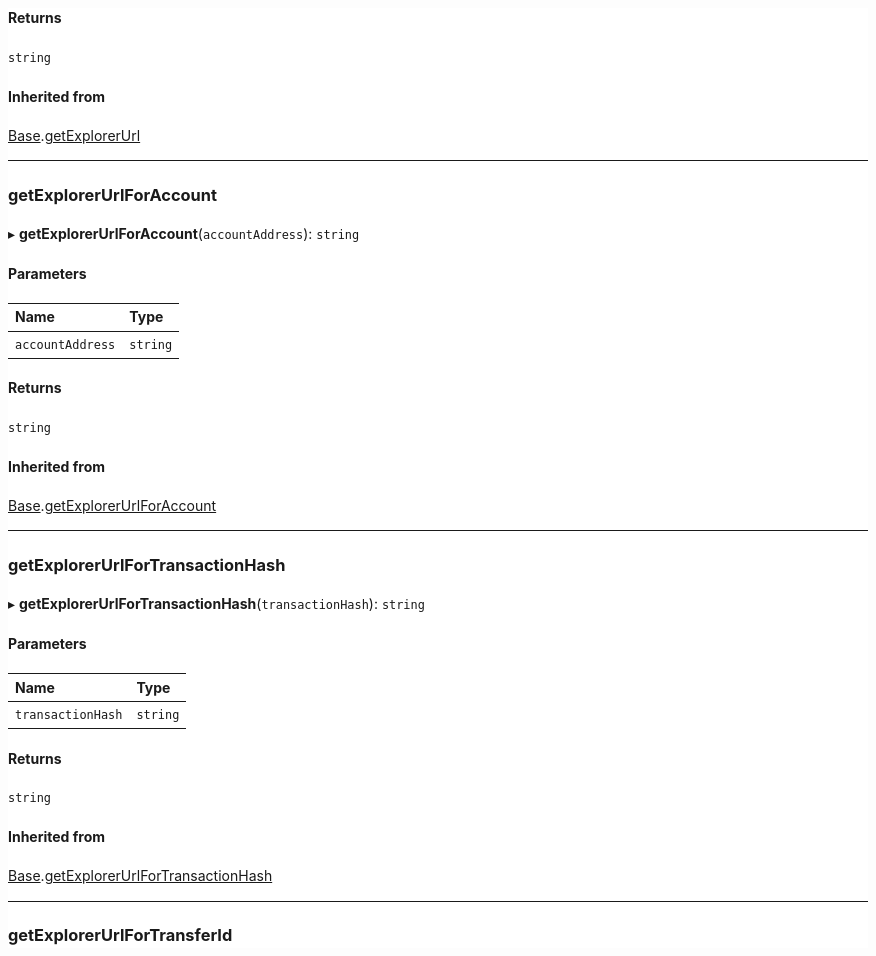 #### Returns

`string`

#### Inherited from

[Base](Base.md).[getExplorerUrl](Base.md#getexplorerurl)

___

### <a id="getexplorerurlforaccount" name="getexplorerurlforaccount"></a> getExplorerUrlForAccount

▸ **getExplorerUrlForAccount**(`accountAddress`): `string`

#### Parameters

| Name | Type |
| :------ | :------ |
| `accountAddress` | `string` |

#### Returns

`string`

#### Inherited from

[Base](Base.md).[getExplorerUrlForAccount](Base.md#getexplorerurlforaccount)

___

### <a id="getexplorerurlfortransactionhash" name="getexplorerurlfortransactionhash"></a> getExplorerUrlForTransactionHash

▸ **getExplorerUrlForTransactionHash**(`transactionHash`): `string`

#### Parameters

| Name | Type |
| :------ | :------ |
| `transactionHash` | `string` |

#### Returns

`string`

#### Inherited from

[Base](Base.md).[getExplorerUrlForTransactionHash](Base.md#getexplorerurlfortransactionhash)

___

### <a id="getexplorerurlfortransferid" name="getexplorerurlfortransferid"></a> getExplorerUrlForTransferId
